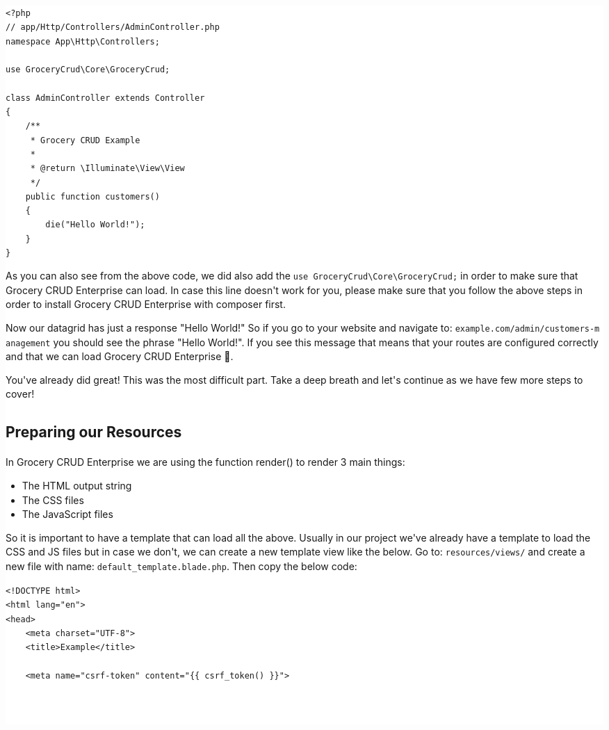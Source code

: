 <pre><code class="language-php">&lt;?php
// app/Http/Controllers/AdminController.php
namespace App\Http\Controllers;

use GroceryCrud\Core\GroceryCrud;

class AdminController extends Controller
{
    /**
     * Grocery CRUD Example
     *
     * @return \Illuminate\View\View
     */
    public function customers()
    {
        die("Hello World!");
    }
}
</code></pre>

As you can also see from the above code, we did also add the <code>use GroceryCrud\Core\GroceryCrud;</code> in order to make sure that Grocery CRUD Enterprise can load. In case this line doesn't work for you, please make sure that you follow the above steps in order to install Grocery CRUD Enterprise with composer first.

Now our datagrid has just a response "Hello World!" So if you go to your website and navigate to: `example.com/admin/customers-management` you should see the phrase "Hello World!". If you see this message that means that your routes are configured correctly and that we can load Grocery CRUD Enterprise 🎉. 

You've already did great! This was the most difficult part. Take a deep breath and let's continue as we have few more steps to cover!

## Preparing our Resources

In Grocery CRUD Enterprise we are using the function render() to render 3 main things:
<ul>
	<li>The HTML output string</li>
	<li>The CSS files</li>
	<li>The JavaScript files</li>
</ul>

So it is important to have a template that can load all the above. Usually in our project we've already have a template to load the CSS and JS files but in case we don't, we can create a new template view like the below. Go to: <code>resources/views/</code> and create a new file with name: <code>default_template.blade.php</code>. Then copy the below code:

<pre><code class="language-php">&lt;!DOCTYPE html&gt;
&lt;html lang="en"&gt;
&lt;head&gt;
	&lt;meta charset="UTF-8"&gt;
	&lt;title&gt;Example&lt;/title&gt;

	&lt;meta name="csrf-token" content="{{ csrf_token() }}"&gt;
